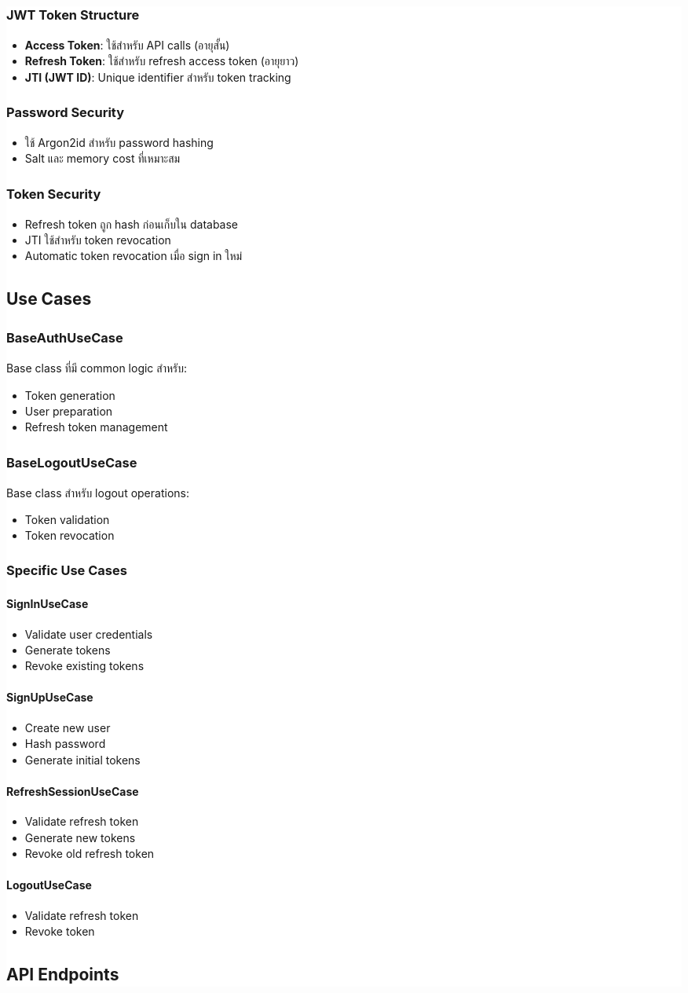 ### JWT Token Structure
- **Access Token**: ใช้สำหรับ API calls (อายุสั้น)
- **Refresh Token**: ใช้สำหรับ refresh access token (อายุยาว)
- **JTI (JWT ID)**: Unique identifier สำหรับ token tracking

### Password Security
- ใช้ Argon2id สำหรับ password hashing
- Salt และ memory cost ที่เหมาะสม

### Token Security
- Refresh token ถูก hash ก่อนเก็บใน database
- JTI ใช้สำหรับ token revocation
- Automatic token revocation เมื่อ sign in ใหม่

## Use Cases

### BaseAuthUseCase
Base class ที่มี common logic สำหรับ:
- Token generation
- User preparation
- Refresh token management

### BaseLogoutUseCase
Base class สำหรับ logout operations:
- Token validation
- Token revocation

### Specific Use Cases

#### SignInUseCase
- Validate user credentials
- Generate tokens
- Revoke existing tokens

#### SignUpUseCase
- Create new user
- Hash password
- Generate initial tokens

#### RefreshSessionUseCase
- Validate refresh token
- Generate new tokens
- Revoke old refresh token

#### LogoutUseCase
- Validate refresh token
- Revoke token

## API Endpoints
